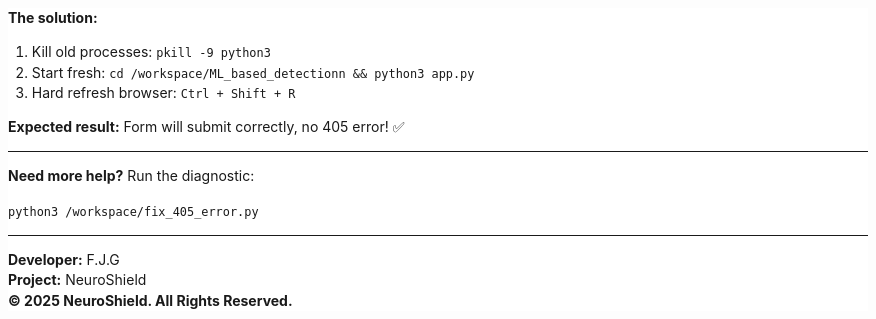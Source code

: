 **The solution:** 
1. Kill old processes: `pkill -9 python3`
2. Start fresh: `cd /workspace/ML_based_detectionn && python3 app.py`
3. Hard refresh browser: `Ctrl + Shift + R`

**Expected result:** Form will submit correctly, no 405 error! ✅

---

**Need more help?** Run the diagnostic:
```bash
python3 /workspace/fix_405_error.py
```

---

**Developer:** F.J.G  
**Project:** NeuroShield  
**© 2025 NeuroShield. All Rights Reserved.**
